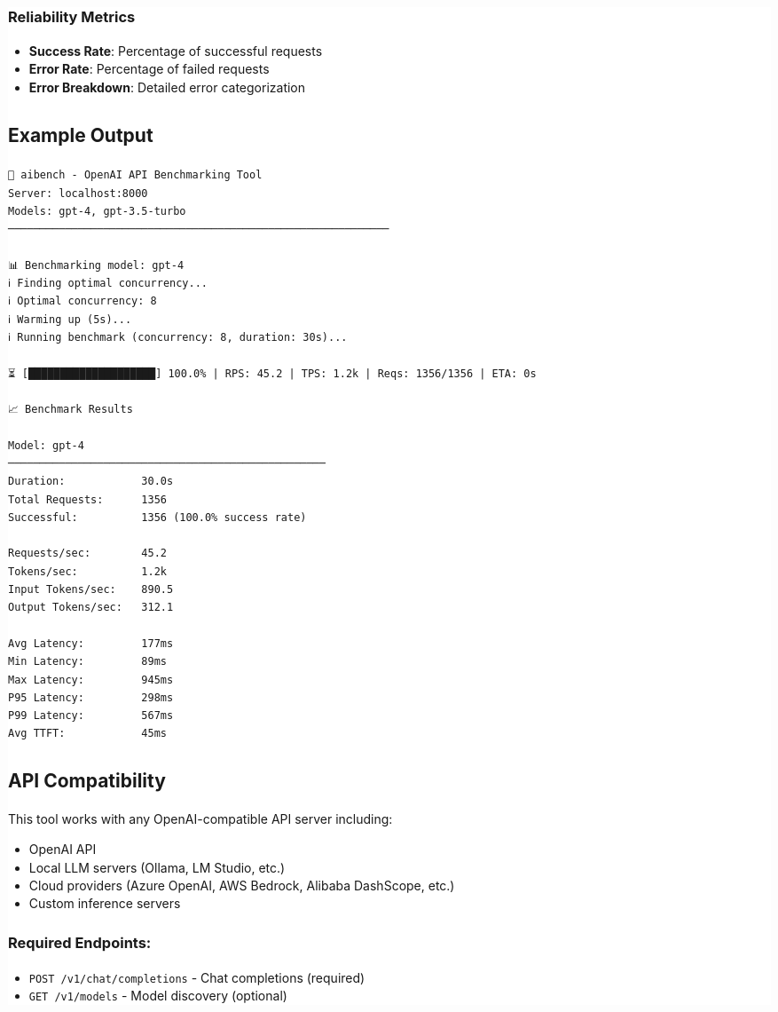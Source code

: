 ### Reliability Metrics
- **Success Rate**: Percentage of successful requests
- **Error Rate**: Percentage of failed requests
- **Error Breakdown**: Detailed error categorization

## Example Output

```
🚀 aibench - OpenAI API Benchmarking Tool
Server: localhost:8000
Models: gpt-4, gpt-3.5-turbo
────────────────────────────────────────────────────────────

📊 Benchmarking model: gpt-4
ℹ Finding optimal concurrency...
ℹ Optimal concurrency: 8
ℹ Warming up (5s)...
ℹ Running benchmark (concurrency: 8, duration: 30s)...

⏳ [████████████████████] 100.0% | RPS: 45.2 | TPS: 1.2k | Reqs: 1356/1356 | ETA: 0s

📈 Benchmark Results

Model: gpt-4
──────────────────────────────────────────────────
Duration:            30.0s
Total Requests:      1356
Successful:          1356 (100.0% success rate)

Requests/sec:        45.2
Tokens/sec:          1.2k
Input Tokens/sec:    890.5
Output Tokens/sec:   312.1

Avg Latency:         177ms
Min Latency:         89ms  
Max Latency:         945ms
P95 Latency:         298ms
P99 Latency:         567ms
Avg TTFT:            45ms
```

## API Compatibility

This tool works with any OpenAI-compatible API server including:
- OpenAI API
- Local LLM servers (Ollama, LM Studio, etc.)
- Cloud providers (Azure OpenAI, AWS Bedrock, Alibaba DashScope, etc.)
- Custom inference servers

### Required Endpoints:
- `POST /v1/chat/completions` - Chat completions (required)
- `GET /v1/models` - Model discovery (optional)
